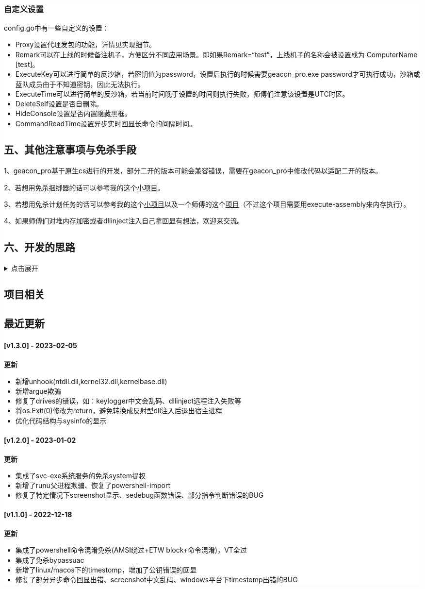 ### 自定义设置

config.go中有一些自定义的设置：

* Proxy设置代理发包的功能，详情见实现细节。
* Remark可以在上线的时候备注机子，方便区分不同应用场景。即如果Remark=“test”，上线机子的名称会被设置成为 ComputerName [test]。
* ExecuteKey可以进行简单的反沙箱，若密钥值为password，设置后执行的时候需要geacon_pro.exe password才可执行成功，沙箱或蓝队成员由于不知道密钥，因此无法执行。
* ExecuteTime可以进行简单的反沙箱，若当前时间晚于设置的时间则执行失败，师傅们注意该设置是UTC时区。
* DeleteSelf设置是否自删除。
* HideConsole设置是否内置隐藏黑框。
* CommandReadTime设置异步实时回显长命令的间隔时间。

## 五、其他注意事项与免杀手段

1、geacon_pro基于原生cs进行的开发，部分二开的版本可能会兼容错误，需要在geacon_pro中修改代码以适配二开的版本。

2、若想用免杀捆绑器的话可以参考我的这个[小项目](https://github.com/H4de5-7/Bundler-bypass)。

3、若想用免杀计划任务的话可以参考我的这个[小项目](https://github.com/H4de5-7/schtask-bypass)以及一个师傅的这个[项目](https://github.com/0x727/SchTask_0x727)（不过这个项目需要用execute-assembly来内存执行）。

4、如果师傅们对堆内存加密或者dllinject注入自己拿回显有想法，欢迎来交流。

## 六、开发的思路
<details><summary>点击展开</summary></details>


## 项目相关


## 最近更新

#### [v1.3.0] - 2023-02-05

**更新**  
- 新增unhook(ntdll.dll,kernel32.dll,kernelbase.dll)  
- 新增argue欺骗  
- 修复了drives的错误，如：keylogger中文会乱码、dllinject远程注入失败等  
- 将os.Exit(0)修改为return，避免转换成反射型dll注入后退出宿主进程  
- 优化代码结构与sysinfo的显示

#### [v1.2.0] - 2023-01-02

**更新**  
- 集成了svc-exe系统服务的免杀system提权  
- 新增了runu父进程欺骗、恢复了powershell-import  
- 修复了特定情况下screenshot显示、sedebug函数错误、部分指令判断错误的BUG

#### [v1.1.0] - 2022-12-18

**更新**  
- 集成了powershell命令混淆免杀(AMSI绕过+ETW block+命令混淆)，VT全过  
- 集成了免杀bypassuac  
- 新增了linux/macos下的timestomp，增加了公钥错误的回显  
- 修复了部分异步命令回显出错、screenshot中文乱码、windows平台下timestomp出错的BUG

